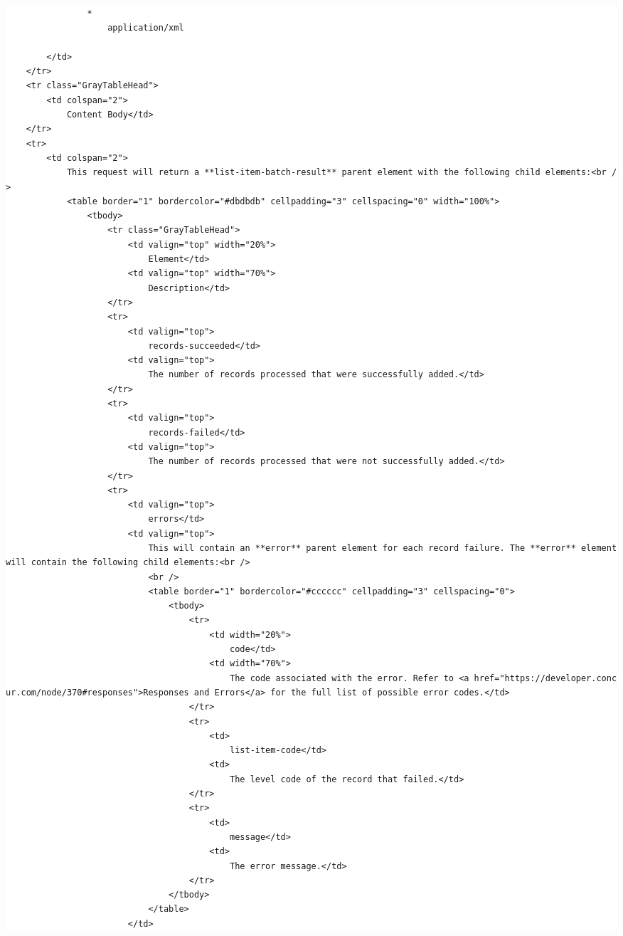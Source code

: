                     * 
                        application/xml
                
            </td>
        </tr>
        <tr class="GrayTableHead">
            <td colspan="2">
                Content Body</td>
        </tr>
        <tr>
            <td colspan="2">
                This request will return a **list-item-batch-result** parent element with the following child elements:<br />
                <table border="1" bordercolor="#dbdbdb" cellpadding="3" cellspacing="0" width="100%">
                    <tbody>
                        <tr class="GrayTableHead">
                            <td valign="top" width="20%">
                                Element</td>
                            <td valign="top" width="70%">
                                Description</td>
                        </tr>
                        <tr>
                            <td valign="top">
                                records-succeeded</td>
                            <td valign="top">
                                The number of records processed that were successfully added.</td>
                        </tr>
                        <tr>
                            <td valign="top">
                                records-failed</td>
                            <td valign="top">
                                The number of records processed that were not successfully added.</td>
                        </tr>
                        <tr>
                            <td valign="top">
                                errors</td>
                            <td valign="top">
                                This will contain an **error** parent element for each record failure. The **error** element will contain the following child elements:<br />
                                <br />
                                <table border="1" bordercolor="#cccccc" cellpadding="3" cellspacing="0">
                                    <tbody>
                                        <tr>
                                            <td width="20%">
                                                code</td>
                                            <td width="70%">
                                                The code associated with the error. Refer to <a href="https://developer.concur.com/node/370#responses">Responses and Errors</a> for the full list of possible error codes.</td>
                                        </tr>
                                        <tr>
                                            <td>
                                                list-item-code</td>
                                            <td>
                                                The level code of the record that failed.</td>
                                        </tr>
                                        <tr>
                                            <td>
                                                message</td>
                                            <td>
                                                The error message.</td>
                                        </tr>
                                    </tbody>
                                </table>
                            </td>